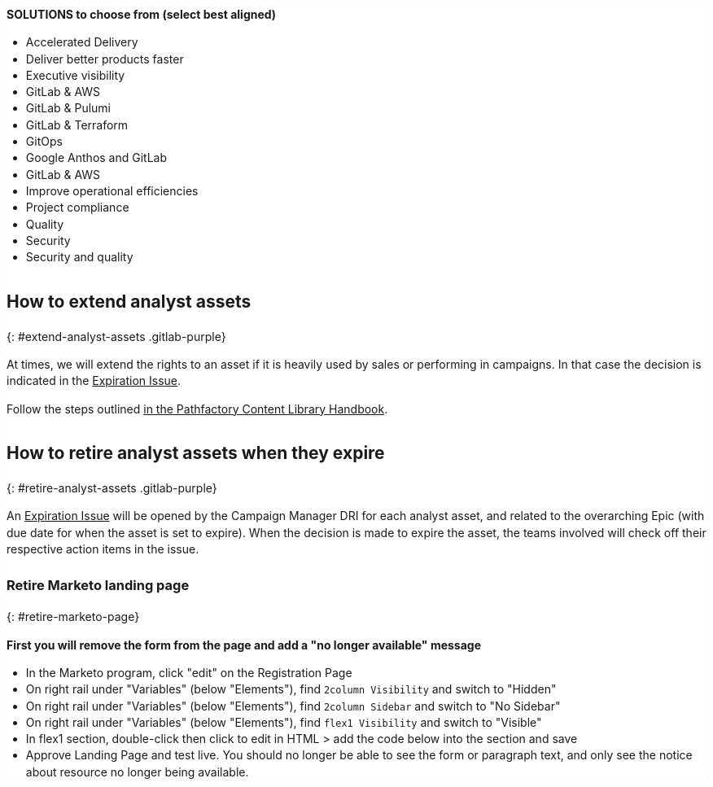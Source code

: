 **SOLUTIONS to choose from (select best aligned)**
* Accelerated Delivery
* Deliver better products faster
* Executive visibility
* GitLab & AWS
* GitLab & Pulumi
* GitLab & Terraform
* GitOps
* Google Anthos and GitLab
* GitLab & AWS
* Improve operational efficiencies
* Project compliance
* Quality
* Security
* Security and quality

## How to extend analyst assets
{: #extend-analyst-assets .gitlab-purple}

At times, we will extend the rights to an asset if it is heavily used by sales or performing in campaigns. In that case the decision is indicated in the [Expiration Issue](https://gitlab.com/gitlab-com/marketing/demand-generation/campaigns/-/issues/new?issuable_template=campaigns-expire-analyst).

Follow the steps outlined [in the Pathfactory Content Library Handbook](https://about.gitlab.com/handbook/marketing/marketing-operations/pathfactory/content-library/#replacing-or-updating-the-verson-of-an-asset-after-initial-upload). 

## How to retire analyst assets when they expire
{: #retire-analyst-assets .gitlab-purple}

An [Expiration Issue](https://gitlab.com/gitlab-com/marketing/demand-generation/campaigns/-/issues/new?issuable_template=campaigns-expire-analyst) will be opened by the Campaign Manager DRI for each analyst asset, and related to the overarching Epic (with due date for when the asset is set to expire). When the decision is made to expire the asset, the teams involved will check off their respective action items in the issue.

### Retire Marketo landing page
{: #retire-marketo-page}

**First you will remove the form from the page and add a "no longer available" message**
* In the Marketo program, click "edit" on the Registration Page
* On right rail under "Variables" (below "Elements"), find `2column Visibility` and switch to "Hidden" 
* On right rail under "Variables" (below "Elements"), find `2column Sidebar` and switch to "No Sidebar" 
* On right rail under "Variables" (below "Elements"), find `flex1 Visibility` and switch to "Visible"
* In flex1 section, double-click then click to edit in HTML > add the code below into the section and save
* Approve Landing Page and test live. You should no longer be able to see the form or paragraph text, and only see the notice about resource no longer being available. 

